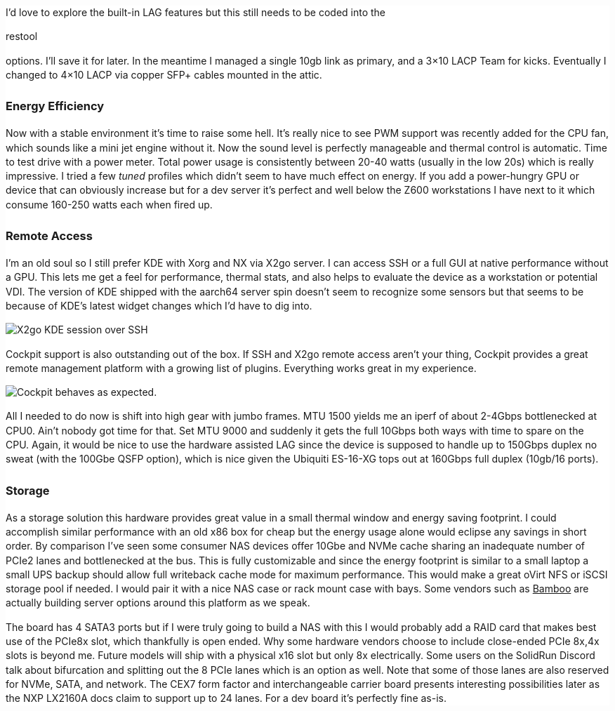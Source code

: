 I’d love to explore the built-in LAG features but this still needs to be coded into the

restool

options. I’ll save it for later. In the meantime I managed a single 10gb link as primary, and a 3×10 LACP Team for kicks. Eventually I changed to 4×10 LACP via copper SFP+ cables mounted in the attic.

### Energy Efficiency

Now with a stable environment it’s time to raise some hell. It’s really nice to see PWM support was recently added for the CPU fan, which sounds like a mini jet engine without it. Now the sound level is perfectly manageable and thermal control is automatic. Time to test drive with a power meter. Total power usage is consistently between 20-40 watts (usually in the low 20s) which is really impressive. I tried a few _tuned_ profiles which didn’t seem to have much effect on energy. If you add a power-hungry GPU or device that can obviously increase but for a dev server it’s perfect and well below the Z600 workstations I have next to it which consume 160-250 watts each when fired up.

### Remote Access

I’m an old soul so I still prefer KDE with Xorg and NX via X2go server. I can access SSH or a full GUI at native performance without a GPU. This lets me get a feel for performance, thermal stats, and also helps to evaluate the device as a workstation or potential VDI. The version of KDE shipped with the aarch64 server spin doesn’t seem to recognize some sensors but that seems to be because of KDE’s latest widget changes which I’d have to dig into.

![X2go KDE session over SSH][16]

Cockpit support is also outstanding out of the box. If SSH and X2go remote access aren’t your thing, Cockpit provides a great remote management platform with a growing list of plugins. Everything works great in my experience.

![Cockpit behaves as expected.][17]

All I needed to do now is shift into high gear with jumbo frames. MTU 1500 yields me an iperf of about 2-4Gbps bottlenecked at CPU0. Ain’t nobody got time for that. Set MTU 9000 and suddenly it gets the full 10Gbps both ways with time to spare on the CPU. Again, it would be nice to use the hardware assisted LAG since the device is supposed to handle up to 150Gbps duplex no sweat (with the 100Gbe QSFP option), which is nice given the Ubiquiti ES-16-XG tops out at 160Gbps full duplex (10gb/16 ports).

### Storage

As a storage solution this hardware provides great value in a small thermal window and energy saving footprint. I could accomplish similar performance with an old x86 box for cheap but the energy usage alone would eclipse any savings in short order. By comparison I’ve seen some consumer NAS devices offer 10Gbe and NVMe cache sharing an inadequate number of PCIe2 lanes and bottlenecked at the bus. This is fully customizable and since the energy footprint is similar to a small laptop a small UPS backup should allow full writeback cache mode for maximum performance. This would make a great oVirt NFS or iSCSI storage pool if needed. I would pair it with a nice NAS case or rack mount case with bays. Some vendors such as [Bamboo][18] are actually building server options around this platform as we speak.

The board has 4 SATA3 ports but if I were truly going to build a NAS with this I would probably add a RAID card that makes best use of the PCIe8x slot, which thankfully is open ended. Why some hardware vendors choose to include close-ended PCIe 8x,4x slots is beyond me. Future models will ship with a physical x16 slot but only 8x electrically. Some users on the SolidRun Discord talk about bifurcation and splitting out the 8 PCIe lanes which is an option as well. Note that some of those lanes are also reserved for NVMe, SATA, and network. The CEX7 form factor and interchangeable carrier board presents interesting possibilities later as the NXP LX2160A docs claim to support up to 24 lanes. For a dev board it’s perfectly fine as-is.


[#]: collector: (lujun9972)
[#]: translator: ( )
[#]: reviewer: ( )
[#]: publisher: ( )
[#]: url: ( )
[#]: subject: (Fedora Aarch64 on the SolidRun HoneyComb LX2K)
[#]: via: (https://fedoramagazine.org/fedora-aarch64-on-the-solidrun-honeycomb-lx2k/)
[#]: author: (John Boero https://fedoramagazine.org/author/boeroboy/)
[a]: https://fedoramagazine.org/author/boeroboy/
[b]: https://github.com/lujun9972
[1]: https://fedoramagazine.org/wp-content/uploads/2021/02/honeycomb-fed-aarch64-816x346.jpg
[2]: https://unsplash.com/@timmossholder?utm_source=unsplash&utm_medium=referral&utm_content=creditCopyText
[3]: https://unsplash.com/s/photos/honeycombs?utm_source=unsplash&utm_medium=referral&utm_content=creditCopyText
[4]: http://solid-run.com/arm-servers-networking-platforms/honeycomb-workstation/#overview
[5]: https://www.solid-run.com/wp-content/uploads/2020/11/HoneyComb-layout-front.png
[6]: https://www.nxp.com/products/processors-and-microcontrollers/arm-processors/layerscape-processors/layerscape-lx2160a-processor:LX2160A
[7]: https://communityblog.fedoraproject.org/wp-content/uploads/2021/02/image-894x1024.png
[8]: https://discord.com/channels/620838168794497044
[9]: https://i.imgflip.com/11c7o.gif
[10]: https://github.com/SolidRun/lx2160a_uefi
[11]: mailto:dpmac@7.service
[12]: mailto:dpmac@8.service
[13]: mailto:dpmac@9.service
[14]: mailto:dpmac@10.service
[15]: https://communityblog.fedoraproject.org/wp-content/uploads/2021/02/image-2-1024x403.png
[16]: https://communityblog.fedoraproject.org/wp-content/uploads/2021/02/Screenshot_20210202_112051-1024x713.jpg
[17]: https://fedoramagazine.org/wp-content/uploads/2021/02/image-2-1024x722.png
[18]: https://www.bamboosystems.io/b1000n/
[19]: https://fedoramagazine.org/wp-content/uploads/2021/02/image-4-1024x245.png
[20]: http://systems.cs.columbia.edu/files/kvm-arm-logo.png
[21]: https://fedoramagazine.org/wp-content/uploads/2021/02/image-1024x717.png
[22]: https://www.phoronix.com/scan.php?page=news_item&px=SolidRun-ClearFog-ARM-ITX
[23]: https://openbenchmarking.org/result/1905313-JONA-190527343&obr_sor=y&obr_rro=y&obr_hgv=ClearFog-ITX